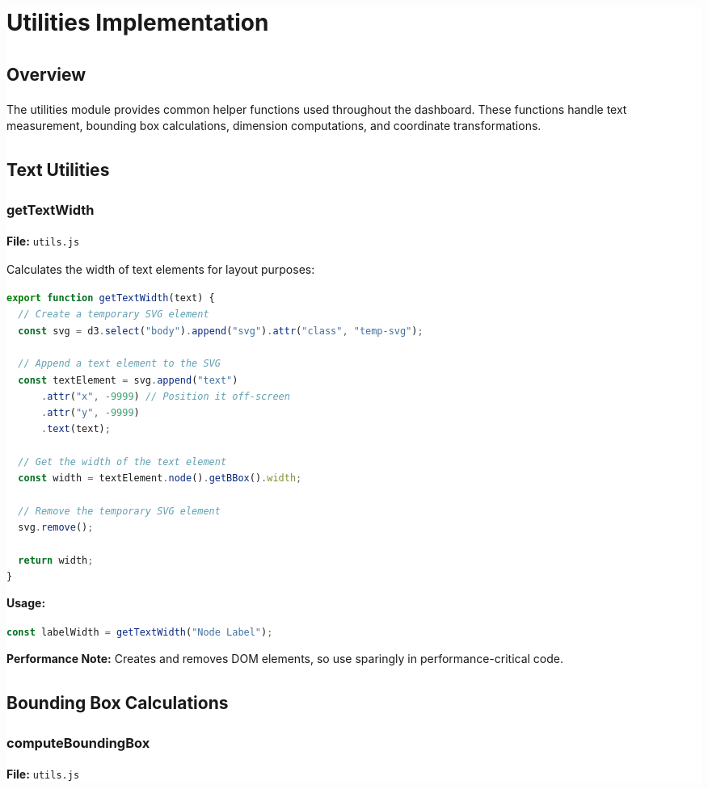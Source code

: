 # Utilities Implementation

## Overview

The utilities module provides common helper functions used throughout the dashboard. These functions handle text measurement, bounding box calculations, dimension computations, and coordinate transformations.

## Text Utilities

### getTextWidth

**File:** `utils.js`

Calculates the width of text elements for layout purposes:

```javascript
export function getTextWidth(text) {
  // Create a temporary SVG element
  const svg = d3.select("body").append("svg").attr("class", "temp-svg");

  // Append a text element to the SVG
  const textElement = svg.append("text")
      .attr("x", -9999) // Position it off-screen
      .attr("y", -9999)
      .text(text);

  // Get the width of the text element
  const width = textElement.node().getBBox().width;

  // Remove the temporary SVG element
  svg.remove();

  return width;
}
```

**Usage:**
```javascript
const labelWidth = getTextWidth("Node Label");
```

**Performance Note:** Creates and removes DOM elements, so use sparingly in performance-critical code.

## Bounding Box Calculations

### computeBoundingBox

**File:** `utils.js`
